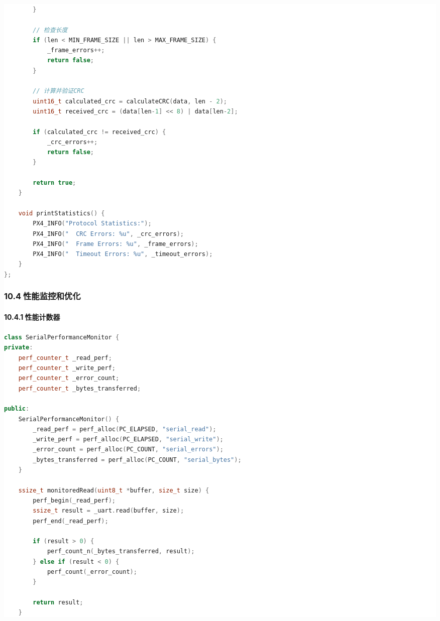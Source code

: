 ```cpp
        }

        // 检查长度
        if (len < MIN_FRAME_SIZE || len > MAX_FRAME_SIZE) {
            _frame_errors++;
            return false;
        }

        // 计算并验证CRC
        uint16_t calculated_crc = calculateCRC(data, len - 2);
        uint16_t received_crc = (data[len-1] << 8) | data[len-2];

        if (calculated_crc != received_crc) {
            _crc_errors++;
            return false;
        }

        return true;
    }

    void printStatistics() {
        PX4_INFO("Protocol Statistics:");
        PX4_INFO("  CRC Errors: %u", _crc_errors);
        PX4_INFO("  Frame Errors: %u", _frame_errors);
        PX4_INFO("  Timeout Errors: %u", _timeout_errors);
    }
};
```

### 10.4 性能监控和优化

#### 10.4.1 性能计数器

```cpp
class SerialPerformanceMonitor {
private:
    perf_counter_t _read_perf;
    perf_counter_t _write_perf;
    perf_counter_t _error_count;
    perf_counter_t _bytes_transferred;

public:
    SerialPerformanceMonitor() {
        _read_perf = perf_alloc(PC_ELAPSED, "serial_read");
        _write_perf = perf_alloc(PC_ELAPSED, "serial_write");
        _error_count = perf_alloc(PC_COUNT, "serial_errors");
        _bytes_transferred = perf_alloc(PC_COUNT, "serial_bytes");
    }

    ssize_t monitoredRead(uint8_t *buffer, size_t size) {
        perf_begin(_read_perf);
        ssize_t result = _uart.read(buffer, size);
        perf_end(_read_perf);

        if (result > 0) {
            perf_count_n(_bytes_transferred, result);
        } else if (result < 0) {
            perf_count(_error_count);
        }

        return result;
    }

```